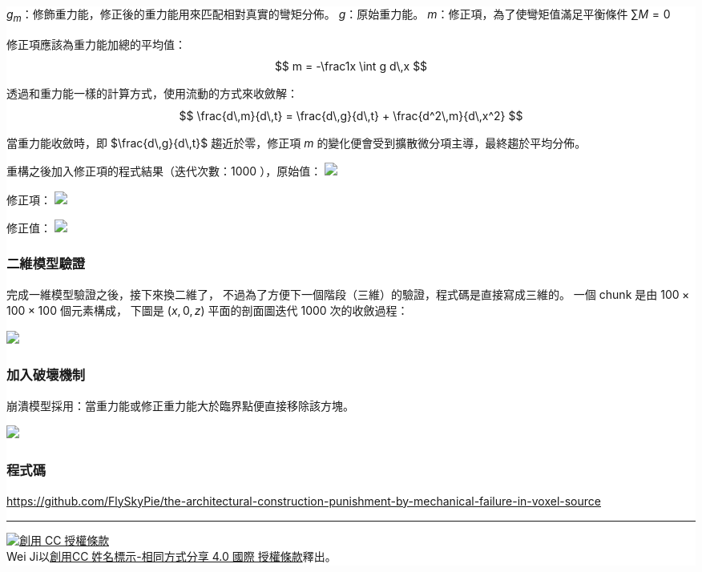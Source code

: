 $g_m$：修飾重力能，修正後的重力能用來匹配相對真實的彎矩分佈。
$g$：原始重力能。
$m$：修正項，為了使彎矩值滿足平衡條件 $\sum M =0$

修正項應該為重力能加總的平均值：
$$
m = -\frac1x \int g d\,x
$$

透過和重力能一樣的計算方式，使用流動的方式來收斂解：
$$
\frac{d\,m}{d\,t} = \frac{d\,g}{d\,t} + \frac{d^2\,m}{d\,x^2}
$$

當重力能收斂時，即 $\frac{d\,g}{d\,t}$ 趨近於零，修正項 $m$ 的變化便會受到擴散微分項主導，最終趨於平均分佈。

重構之後加入修正項的程式結果（迭代次數：1000 ），原始值：
![](#chart-7.webp)

修正項：
![](#chart-8.webp)

修正值：
![](#chart-9.webp)

### 二維模型驗證
完成一維模型驗證之後，接下來換二維了，
不過為了方便下一個階段（三維）的驗證，程式碼是直接寫成三維的。
一個 chunk 是由 $100 \times 100 \times 100$ 個元素構成，
下圖是 $(x,0,z)$ 平面的剖面圖迭代 1000 次的收斂過程：

[![](https://i.imgur.com/aTH8wTl.gif)](./video/test-1.mp4)

### 加入破壞機制
崩潰模型採用：當重力能或修正重力能大於臨界點便直接移除該方塊。

[![](https://i.imgur.com/elrEx8Z.gif)](./video/test-2.mp4)

### 程式碼
https://github.com/FlySkyPie/the-architectural-construction-punishment-by-mechanical-failure-in-voxel-source

---

[![創用 CC 授權條款](https://i.creativecommons.org/l/by-sa/4.0/88x31.webp)](http://creativecommons.org/licenses/by-sa/4.0/)  
Wei Ji以[創用CC 姓名標示-相同方式分享 4.0 國際 授權條款](http://creativecommons.org/licenses/by-sa/4.0/)釋出。

[^Powder_Toy]: The Powder Toy - Wikipedia. (n.d.).Retrieved 2020-01-09, from https://en.wikipedia.org/wiki/The_Powder_Toy

[^BlockPhysics]:  BlockPhysics Mod 1.7.10 (Real Collision) - 9Minecraft.Net. (n.d.). Retrieved 2020-01-09, from http://www.9minecraft.net/blockphysics-mod/

[^Direct_integration_of_a_beam]: Direct integration of a beam - Wikipedia. (n.d.). Retrieved 2020-01-09, from https://en.wikipedia.org/wiki/Direct_integration_of_a_beam
